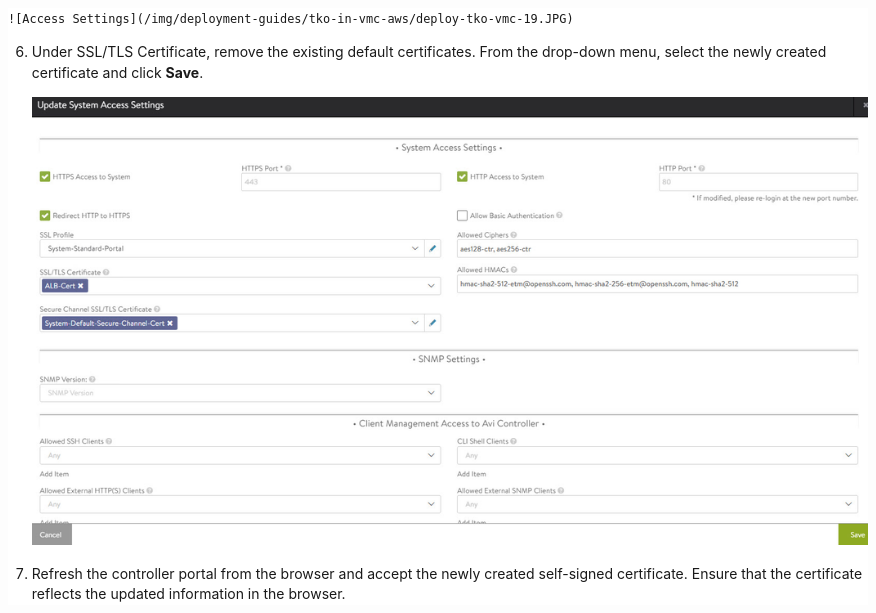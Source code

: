    ![Access Settings](/img/deployment-guides/tko-in-vmc-aws/deploy-tko-vmc-19.JPG)

6. Under SSL/TLS Certificate, remove the existing default certificates. From the drop-down menu, select the newly created certificate and click **Save**.

    ![Update System Access Settings](/img/deployment-guides/tko-in-vmc-aws/deploy-tko-vmc-20.jpg)

7. Refresh the controller portal from the browser and accept the newly created self-signed certificate. Ensure that the certificate reflects the updated information in the browser.
